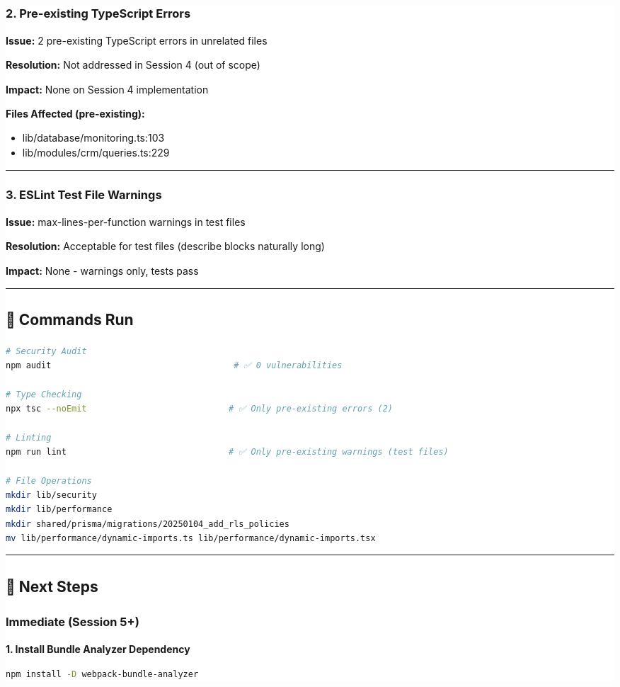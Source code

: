 
### 2. Pre-existing TypeScript Errors

**Issue:** 2 pre-existing TypeScript errors in unrelated files

**Resolution:** Not addressed in Session 4 (out of scope)

**Impact:** None on Session 4 implementation

**Files Affected (pre-existing):**
- lib/database/monitoring.ts:103
- lib/modules/crm/queries.ts:229

---

### 3. ESLint Test File Warnings

**Issue:** max-lines-per-function warnings in test files

**Resolution:** Acceptable for test files (describe blocks naturally long)

**Impact:** None - warnings only, tests pass

---

## 📝 Commands Run

```bash
# Security Audit
npm audit                                    # ✅ 0 vulnerabilities

# Type Checking
npx tsc --noEmit                            # ✅ Only pre-existing errors (2)

# Linting
npm run lint                                # ✅ Only pre-existing warnings (test files)

# File Operations
mkdir lib/security
mkdir lib/performance
mkdir shared/prisma/migrations/20250104_add_rls_policies
mv lib/performance/dynamic-imports.ts lib/performance/dynamic-imports.tsx
```

---

## 🚀 Next Steps

### Immediate (Session 5+)

**1. Install Bundle Analyzer Dependency**
```bash
npm install -D webpack-bundle-analyzer
```
